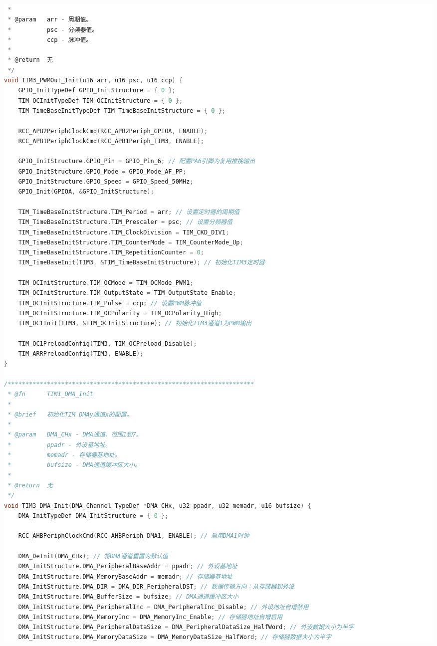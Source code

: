 ```C
 *
 * @param   arr - 周期值。
 *          psc - 分频器值。
 *          ccp - 脉冲值。
 *
 * @return  无
 */
void TIM3_PWMOut_Init(u16 arr, u16 psc, u16 ccp) {
    GPIO_InitTypeDef GPIO_InitStructure = { 0 };
    TIM_OCInitTypeDef TIM_OCInitStructure = { 0 };
    TIM_TimeBaseInitTypeDef TIM_TimeBaseInitStructure = { 0 };

    RCC_APB2PeriphClockCmd(RCC_APB2Periph_GPIOA, ENABLE);
    RCC_APB1PeriphClockCmd(RCC_APB1Periph_TIM3, ENABLE);

    GPIO_InitStructure.GPIO_Pin = GPIO_Pin_6; // 配置PA6引脚为复用推挽输出
    GPIO_InitStructure.GPIO_Mode = GPIO_Mode_AF_PP;
    GPIO_InitStructure.GPIO_Speed = GPIO_Speed_50MHz;
    GPIO_Init(GPIOA, &GPIO_InitStructure);

    TIM_TimeBaseInitStructure.TIM_Period = arr; // 设置定时器的周期值
    TIM_TimeBaseInitStructure.TIM_Prescaler = psc; // 设置分频器值
    TIM_TimeBaseInitStructure.TIM_ClockDivision = TIM_CKD_DIV1;
    TIM_TimeBaseInitStructure.TIM_CounterMode = TIM_CounterMode_Up;
    TIM_TimeBaseInitStructure.TIM_RepetitionCounter = 0;
    TIM_TimeBaseInit(TIM3, &TIM_TimeBaseInitStructure); // 初始化TIM3定时器

    TIM_OCInitStructure.TIM_OCMode = TIM_OCMode_PWM1;
    TIM_OCInitStructure.TIM_OutputState = TIM_OutputState_Enable;
    TIM_OCInitStructure.TIM_Pulse = ccp; // 设置PWM脉冲值
    TIM_OCInitStructure.TIM_OCPolarity = TIM_OCPolarity_High;
    TIM_OC1Init(TIM3, &TIM_OCInitStructure); // 初始化TIM3通道1为PWM输出

    TIM_OC1PreloadConfig(TIM3, TIM_OCPreload_Disable);
    TIM_ARRPreloadConfig(TIM3, ENABLE);
}

/*********************************************************************
 * @fn      TIM1_DMA_Init
 *
 * @brief   初始化TIM DMAy通道x的配置。
 *
 * @param   DMA_CHx - DMA通道，范围1到7。
 *          ppadr - 外设基地址。
 *          memadr - 存储器基地址。
 *          bufsize - DMA通道缓冲区大小。
 *
 * @return  无
 */
void TIM3_DMA_Init(DMA_Channel_TypeDef *DMA_CHx, u32 ppadr, u32 memadr, u16 bufsize) {
    DMA_InitTypeDef DMA_InitStructure = { 0 };

    RCC_AHBPeriphClockCmd(RCC_AHBPeriph_DMA1, ENABLE); // 启用DMA1时钟

    DMA_DeInit(DMA_CHx); // 将DMA通道重置为默认值
    DMA_InitStructure.DMA_PeripheralBaseAddr = ppadr; // 外设基地址
    DMA_InitStructure.DMA_MemoryBaseAddr = memadr; // 存储器基地址
    DMA_InitStructure.DMA_DIR = DMA_DIR_PeripheralDST; // 数据传输方向：从存储器到外设
    DMA_InitStructure.DMA_BufferSize = bufsize; // DMA通道缓冲区大小
    DMA_InitStructure.DMA_PeripheralInc = DMA_PeripheralInc_Disable; // 外设地址自增禁用
    DMA_InitStructure.DMA_MemoryInc = DMA_MemoryInc_Enable; // 存储器地址自增启用
    DMA_InitStructure.DMA_PeripheralDataSize = DMA_PeripheralDataSize_HalfWord; // 外设数据大小为半字
    DMA_InitStructure.DMA_MemoryDataSize = DMA_MemoryDataSize_HalfWord; // 存储器数据大小为半字
```